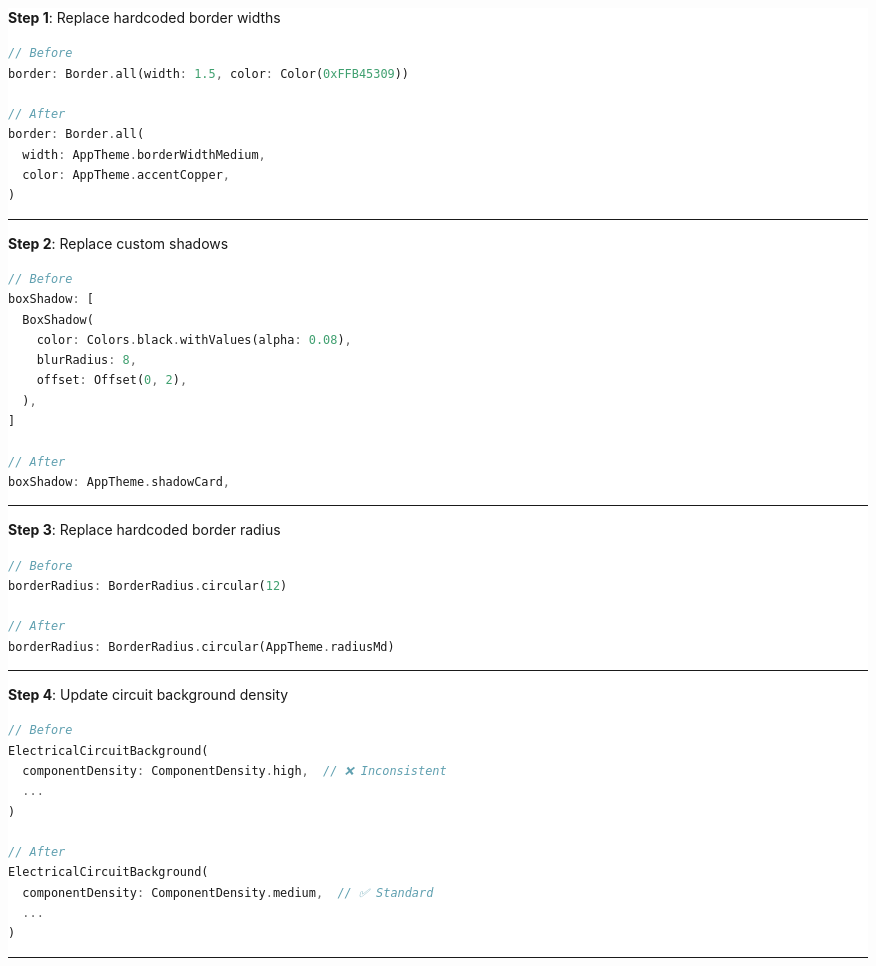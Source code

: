 **Step 1**: Replace hardcoded border widths

```dart
// Before
border: Border.all(width: 1.5, color: Color(0xFFB45309))

// After
border: Border.all(
  width: AppTheme.borderWidthMedium,
  color: AppTheme.accentCopper,
)
```

---

**Step 2**: Replace custom shadows

```dart
// Before
boxShadow: [
  BoxShadow(
    color: Colors.black.withValues(alpha: 0.08),
    blurRadius: 8,
    offset: Offset(0, 2),
  ),
]

// After
boxShadow: AppTheme.shadowCard,
```

---

**Step 3**: Replace hardcoded border radius

```dart
// Before
borderRadius: BorderRadius.circular(12)

// After
borderRadius: BorderRadius.circular(AppTheme.radiusMd)
```

---

**Step 4**: Update circuit background density

```dart
// Before
ElectricalCircuitBackground(
  componentDensity: ComponentDensity.high,  // ❌ Inconsistent
  ...
)

// After
ElectricalCircuitBackground(
  componentDensity: ComponentDensity.medium,  // ✅ Standard
  ...
)
```

---
